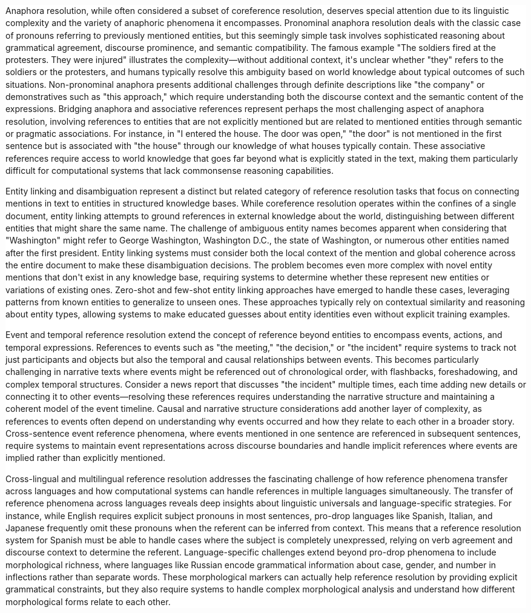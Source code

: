 Anaphora resolution, while often considered a subset of coreference resolution, deserves special attention due to its linguistic complexity and the variety of anaphoric phenomena it encompasses. Pronominal anaphora resolution deals with the classic case of pronouns referring to previously mentioned entities, but this seemingly simple task involves sophisticated reasoning about grammatical agreement, discourse prominence, and semantic compatibility. The famous example "The soldiers fired at the protesters. They were injured" illustrates the complexity—without additional context, it's unclear whether "they" refers to the soldiers or the protesters, and humans typically resolve this ambiguity based on world knowledge about typical outcomes of such situations. Non-pronominal anaphora presents additional challenges through definite descriptions like "the company" or demonstratives such as "this approach," which require understanding both the discourse context and the semantic content of the expressions. Bridging anaphora and associative references represent perhaps the most challenging aspect of anaphora resolution, involving references to entities that are not explicitly mentioned but are related to mentioned entities through semantic or pragmatic associations. For instance, in "I entered the house. The door was open," "the door" is not mentioned in the first sentence but is associated with "the house" through our knowledge of what houses typically contain. These associative references require access to world knowledge that goes far beyond what is explicitly stated in the text, making them particularly difficult for computational systems that lack commonsense reasoning capabilities.

Entity linking and disambiguation represent a distinct but related category of reference resolution tasks that focus on connecting mentions in text to entities in structured knowledge bases. While coreference resolution operates within the confines of a single document, entity linking attempts to ground references in external knowledge about the world, distinguishing between different entities that might share the same name. The challenge of ambiguous entity names becomes apparent when considering that "Washington" might refer to George Washington, Washington D.C., the state of Washington, or numerous other entities named after the first president. Entity linking systems must consider both the local context of the mention and global coherence across the entire document to make these disambiguation decisions. The problem becomes even more complex with novel entity mentions that don't exist in any knowledge base, requiring systems to determine whether these represent new entities or variations of existing ones. Zero-shot and few-shot entity linking approaches have emerged to handle these cases, leveraging patterns from known entities to generalize to unseen ones. These approaches typically rely on contextual similarity and reasoning about entity types, allowing systems to make educated guesses about entity identities even without explicit training examples.

Event and temporal reference resolution extend the concept of reference beyond entities to encompass events, actions, and temporal expressions. References to events such as "the meeting," "the decision," or "the incident" require systems to track not just participants and objects but also the temporal and causal relationships between events. This becomes particularly challenging in narrative texts where events might be referenced out of chronological order, with flashbacks, foreshadowing, and complex temporal structures. Consider a news report that discusses "the incident" multiple times, each time adding new details or connecting it to other events—resolving these references requires understanding the narrative structure and maintaining a coherent model of the event timeline. Causal and narrative structure considerations add another layer of complexity, as references to events often depend on understanding why events occurred and how they relate to each other in a broader story. Cross-sentence event reference phenomena, where events mentioned in one sentence are referenced in subsequent sentences, require systems to maintain event representations across discourse boundaries and handle implicit references where events are implied rather than explicitly mentioned.

Cross-lingual and multilingual reference resolution addresses the fascinating challenge of how reference phenomena transfer across languages and how computational systems can handle references in multiple languages simultaneously. The transfer of reference phenomena across languages reveals deep insights about linguistic universals and language-specific strategies. For instance, while English requires explicit subject pronouns in most sentences, pro-drop languages like Spanish, Italian, and Japanese frequently omit these pronouns when the referent can be inferred from context. This means that a reference resolution system for Spanish must be able to handle cases where the subject is completely unexpressed, relying on verb agreement and discourse context to determine the referent. Language-specific challenges extend beyond pro-drop phenomena to include morphological richness, where languages like Russian encode grammatical information about case, gender, and number in inflections rather than separate words. These morphological markers can actually help reference resolution by providing explicit grammatical constraints, but they also require systems to handle complex morphological analysis and understand how different morphological forms relate to each other.
